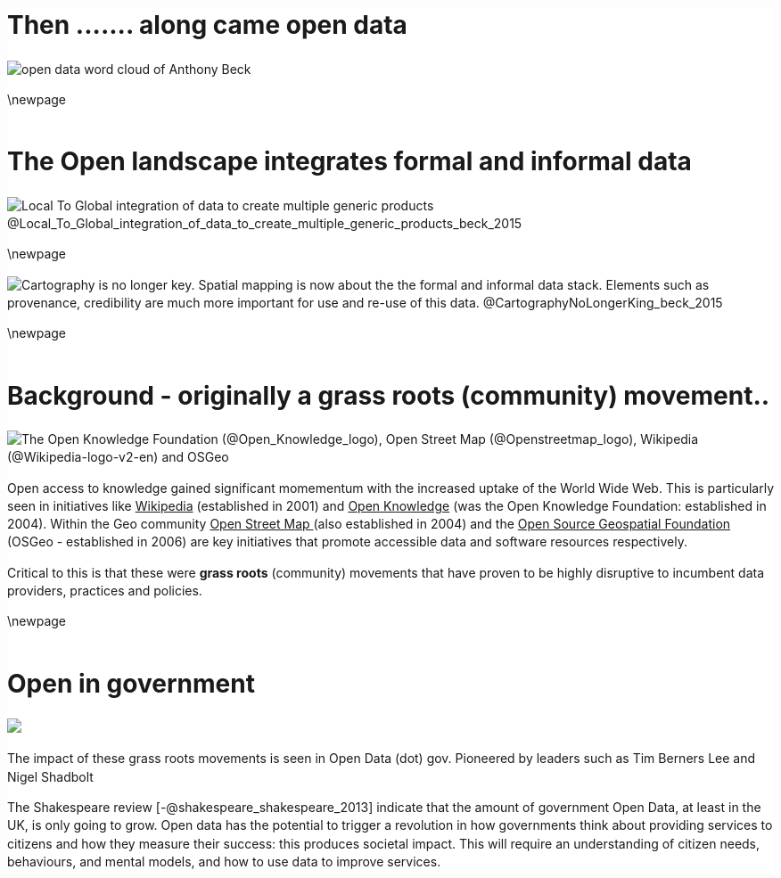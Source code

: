 # Then ....... along came **open data**

![open data word cloud of Anthony Beck](https://dl.dropboxusercontent.com/u/393477/SharedPresentations/Shared_HTML5/Images/ARB_WordleCloud.png)

\newpage

# The Open landscape integrates **formal** and **informal** data

![Local To Global integration of data to create multiple generic products @Local_To_Global_integration_of_data_to_create_multiple_generic_products_beck_2015](https://upload.wikimedia.org/wikipedia/commons/thumb/1/19/Local_To_Global_integration_of_data_to_create_multiple_generic_products.svg/1024px-Local_To_Global_integration_of_data_to_create_multiple_generic_products.svg.png)

\newpage

![Cartography is no longer key. Spatial mapping is now about the the formal and informal data stack. Elements such as provenance, credibility are much more important for use and re-use of this data. @CartographyNoLongerKing_beck_2015](https://upload.wikimedia.org/wikipedia/commons/thumb/1/1c/CartographyNoLongerKing.svg/1024px-CartographyNoLongerKing.svg.png)

\newpage

# Background  - originally a grass roots (community) movement..

![The Open Knowledge Foundation (@Open_Knowledge_logo), Open Street Map (@Openstreetmap_logo), Wikipedia (@Wikipedia-logo-v2-en) and OSGeo](https://dl.dropboxusercontent.com/u/393477/ImageBank/Open_logos.png)


Open access to knowledge gained significant momementum with the increased uptake of the World Wide Web. This is particularly seen in initiatives like [Wikipedia](https://en.wikipedia.org) (established in 2001) and [Open Knowledge](https://en.wikipedia.org/wiki/Open_Knowledge) (was the Open Knowledge Foundation: established in 2004). Within the Geo community [Open Street Map ](https://en.wikipedia.org/wiki/OpenStreetMap) (also established in 2004) and the [Open Source Geospatial Foundation](https://en.wikipedia.org/wiki/Open_Source_Geospatial_Foundation) (OSGeo - established in 2006) are key initiatives that promote accessible data and software resources respectively.

Critical to this is that these were **grass roots** (community) movements that have proven to be highly disruptive to incumbent data providers, practices and policies. 

\newpage

# Open in government

![](https://dl.dropboxusercontent.com/u/393477/ImageBank/ForOGC/InteroperabilitySemanticsAndOpenData.png)

The impact of these grass roots movements is seen in Open Data (dot) gov. Pioneered by leaders such as Tim Berners Lee and Nigel Shadbolt

The Shakespeare review [-@shakespeare_shakespeare_2013] indicate that the amount of government Open Data, at least in the UK, is only going to grow.
Open data has the potential to trigger a revolution in how governments think about providing services to citizens and how they measure their success: this produces societal impact.
This will require an understanding of citizen needs, behaviours, and mental models, and how to use data to improve services.
